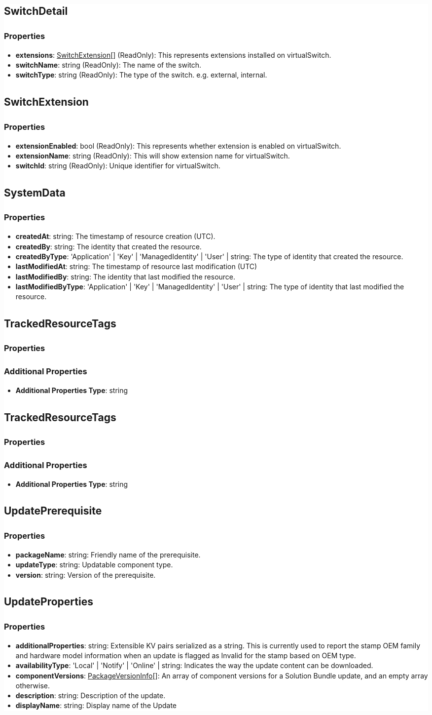 ## SwitchDetail
### Properties
* **extensions**: [SwitchExtension](#switchextension)[] (ReadOnly): This represents extensions installed on virtualSwitch.
* **switchName**: string (ReadOnly): The name of the switch.
* **switchType**: string (ReadOnly): The type of the switch. e.g. external, internal.

## SwitchExtension
### Properties
* **extensionEnabled**: bool (ReadOnly): This represents whether extension is enabled on virtualSwitch.
* **extensionName**: string (ReadOnly): This will show extension name for virtualSwitch.
* **switchId**: string (ReadOnly): Unique identifier for virtualSwitch.

## SystemData
### Properties
* **createdAt**: string: The timestamp of resource creation (UTC).
* **createdBy**: string: The identity that created the resource.
* **createdByType**: 'Application' | 'Key' | 'ManagedIdentity' | 'User' | string: The type of identity that created the resource.
* **lastModifiedAt**: string: The timestamp of resource last modification (UTC)
* **lastModifiedBy**: string: The identity that last modified the resource.
* **lastModifiedByType**: 'Application' | 'Key' | 'ManagedIdentity' | 'User' | string: The type of identity that last modified the resource.

## TrackedResourceTags
### Properties
### Additional Properties
* **Additional Properties Type**: string

## TrackedResourceTags
### Properties
### Additional Properties
* **Additional Properties Type**: string

## UpdatePrerequisite
### Properties
* **packageName**: string: Friendly name of the prerequisite.
* **updateType**: string: Updatable component type.
* **version**: string: Version of the prerequisite.

## UpdateProperties
### Properties
* **additionalProperties**: string: Extensible KV pairs serialized as a string. This is currently used to report the stamp OEM family and hardware model information when an update is flagged as Invalid for the stamp based on OEM type.
* **availabilityType**: 'Local' | 'Notify' | 'Online' | string: Indicates the way the update content can be downloaded.
* **componentVersions**: [PackageVersionInfo](#packageversioninfo)[]: An array of component versions for a Solution Bundle update, and an empty array otherwise.
* **description**: string: Description of the update.
* **displayName**: string: Display name of the Update